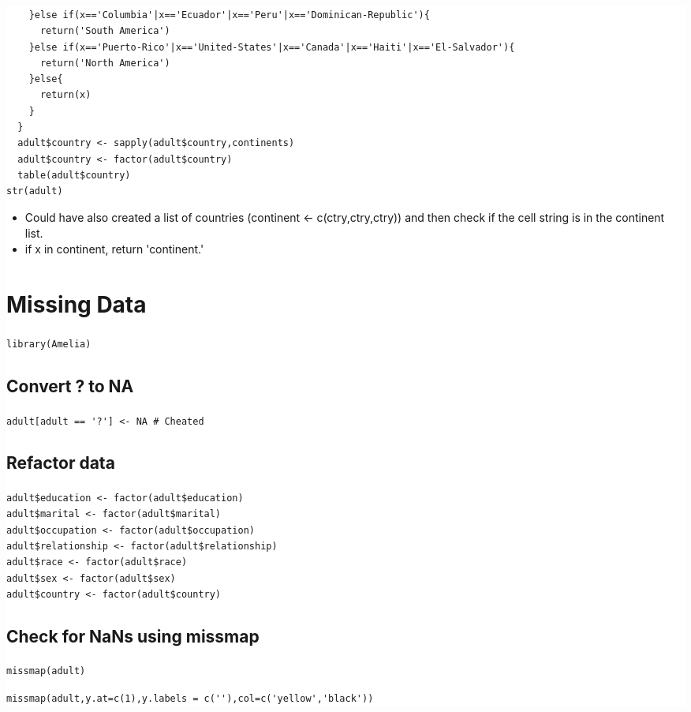 ```{r}
    }else if(x=='Columbia'|x=='Ecuador'|x=='Peru'|x=='Dominican-Republic'){
      return('South America')
    }else if(x=='Puerto-Rico'|x=='United-States'|x=='Canada'|x=='Haiti'|x=='El-Salvador'){
      return('North America')
    }else{
      return(x)
    }
  }
  adult$country <- sapply(adult$country,continents)
  adult$country <- factor(adult$country)
  table(adult$country)  
str(adult)
```
  
  * Could have also created a list of countries (continent <- c(ctry,ctry,ctry)) and then check if the cell string is in the continent list.
  * if x in continent, return 'continent.'
  
# Missing Data

```{r}
library(Amelia)
```

## Convert ? to NA

```{r}
adult[adult == '?'] <- NA # Cheated
```

## Refactor data

```{r}
adult$education <- factor(adult$education)
adult$marital <- factor(adult$marital)
adult$occupation <- factor(adult$occupation)
adult$relationship <- factor(adult$relationship)
adult$race <- factor(adult$race)
adult$sex <- factor(adult$sex)
adult$country <- factor(adult$country)
```

## Check for NaNs using missmap

```{r}
missmap(adult)
```


```{r}
missmap(adult,y.at=c(1),y.labels = c(''),col=c('yellow','black'))
```

